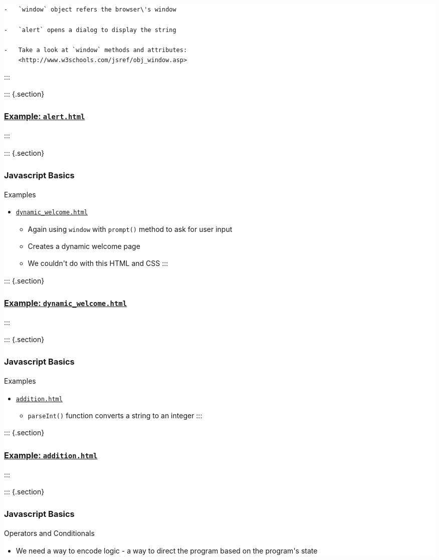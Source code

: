     -   `window` object refers the browser\'s window

    -   `alert` opens a dialog to display the string

    -   Take a look at `window` methods and attributes:
        <http://www.w3schools.com/jsref/obj_window.asp>
:::

::: {.section}
### [Example: `alert.html`](../examples/ch6_js/alert.html)

:::

::: {.section}
### Javascript Basics

Examples

-   [`dynamic_welcome.html`](../examples/ch6_js/dynamic_welcome.html)

    -   Again using `window` with `prompt()` method to ask for user
        input

    -   Creates a dynamic welcome page

    -   We couldn\'t do with this HTML and CSS
:::

::: {.section}
### [Example: `dynamic_welcome.html`](../examples/ch6_js/dynamic_welcome.html)

:::

::: {.section}
### Javascript Basics

Examples

-   [`addition.html`](../examples/ch6_js/addition.html)

    -   `parseInt()` function converts a string to an integer
:::

::: {.section}
### [Example: `addition.html`](../examples/ch6_js/addition.html)

:::

::: {.section}
### Javascript Basics

Operators and Conditionals

-   We need a way to encode logic - a way to direct the program based on
    the program\'s state
